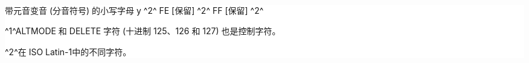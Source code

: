 </td>
<td height="17">
带元音变音 (分音符号) 的小写字母 y ^2^

</td>
</tr>
<tr bgcolor="blanchedalmond">
<td height="17">
FE

</td>
<td height="17">
</td>
<td height="17">
[保留] ^2^

</td>
</tr>
<tr bgcolor="blanchedalmond">
<td height="17">
FF

</td>
<td height="17">
</td>
<td height="17">
[保留] ^2^

</td>
</tr>
</table>


^1^ALTMODE 和 DELETE 字符 (十进制 125、126 和 127) 也是控制字符。

^2^在 ISO Latin-1中的不同字符。

